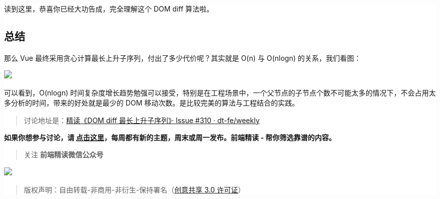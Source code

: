 读到这里，恭喜你已经大功告成，完全理解这个 DOM diff 算法啦。

## 总结

那么 Vue 最终采用贪心计算最长上升子序列，付出了多少代价呢？其实就是 O(n) 与 O(nlogn) 的关系，我们看图：

<img width=500 src="https://img.alicdn.com/imgextra/i3/O1CN01ztHvIs1azFIPVTzJY_!!6000000003400-2-tps-1200-824.png">

可以看到，O(nlogn) 时间复杂度增长趋势勉强可以接受，特别是在工程场景中，一个父节点的子节点个数不可能太多的情况下，不会占用太多分析的时间，带来的好处就是最少的 DOM 移动次数。是比较完美的算法与工程结合的实践。

> 讨论地址是：[精读《DOM diff 最长上升子序列》· Issue #310 · dt-fe/weekly](https://github.com/dt-fe/weekly/issues/310)

**如果你想参与讨论，请 [点击这里](https://github.com/dt-fe/weekly)，每周都有新的主题，周末或周一发布。前端精读 - 帮你筛选靠谱的内容。**

> 关注 **前端精读微信公众号**

<img width=200 src="https://img.alicdn.com/tfs/TB165W0MCzqK1RjSZFLXXcn2XXa-258-258.jpg">

> 版权声明：自由转载-非商用-非衍生-保持署名（[创意共享 3.0 许可证](https://creativecommons.org/licenses/by-nc-nd/3.0/deed.zh)）


